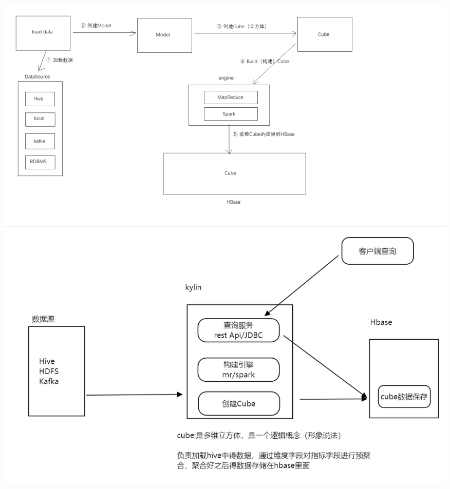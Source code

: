 ![img](images/wps3-1622639235914.jpg) 

 ![image-20210221120015380](images/image-20210221120015380-1623309412304.png)

 
